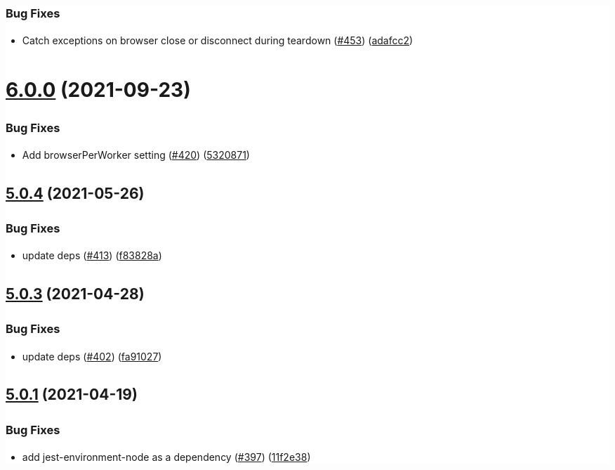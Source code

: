 ### Bug Fixes

- Catch exceptions on browser close or disconnect during teardown ([#453](https://github.com/smooth-code/jest-puppeteer/tree/master/packages/jest-environment-puppeteer/issues/453)) ([adafcc2](https://github.com/smooth-code/jest-puppeteer/tree/master/packages/jest-environment-puppeteer/commit/adafcc2613934b43cf44e0c01fb8faf6f6640adc))

# [6.0.0](https://github.com/smooth-code/jest-puppeteer/tree/master/packages/jest-environment-puppeteer/compare/v5.0.4...v6.0.0) (2021-09-23)

### Bug Fixes

- Add browserPerWorker setting ([#420](https://github.com/smooth-code/jest-puppeteer/tree/master/packages/jest-environment-puppeteer/issues/420)) ([5320871](https://github.com/smooth-code/jest-puppeteer/tree/master/packages/jest-environment-puppeteer/commit/53208719c486f7c7f45982a609002b738e9fcd95))

## [5.0.4](https://github.com/smooth-code/jest-puppeteer/tree/master/packages/jest-environment-puppeteer/compare/v5.0.3...v5.0.4) (2021-05-26)

### Bug Fixes

- update deps ([#413](https://github.com/smooth-code/jest-puppeteer/tree/master/packages/jest-environment-puppeteer/issues/413)) ([f83828a](https://github.com/smooth-code/jest-puppeteer/tree/master/packages/jest-environment-puppeteer/commit/f83828abc18f46328c78a5faf40fa16d150db9e5))

## [5.0.3](https://github.com/smooth-code/jest-puppeteer/tree/master/packages/jest-environment-puppeteer/compare/v5.0.2...v5.0.3) (2021-04-28)

### Bug Fixes

- update deps ([#402](https://github.com/smooth-code/jest-puppeteer/tree/master/packages/jest-environment-puppeteer/issues/402)) ([fa91027](https://github.com/smooth-code/jest-puppeteer/tree/master/packages/jest-environment-puppeteer/commit/fa91027d6769a1c1d7f517a02184b994ce0dd05c))

## [5.0.1](https://github.com/smooth-code/jest-puppeteer/tree/master/packages/jest-environment-puppeteer/compare/v5.0.0...v5.0.1) (2021-04-19)

### Bug Fixes

- add jest-environment-node as a dependency ([#397](https://github.com/smooth-code/jest-puppeteer/tree/master/packages/jest-environment-puppeteer/issues/397)) ([11f2e38](https://github.com/smooth-code/jest-puppeteer/tree/master/packages/jest-environment-puppeteer/commit/11f2e3816b9db3858617b203436192493af75e80))
